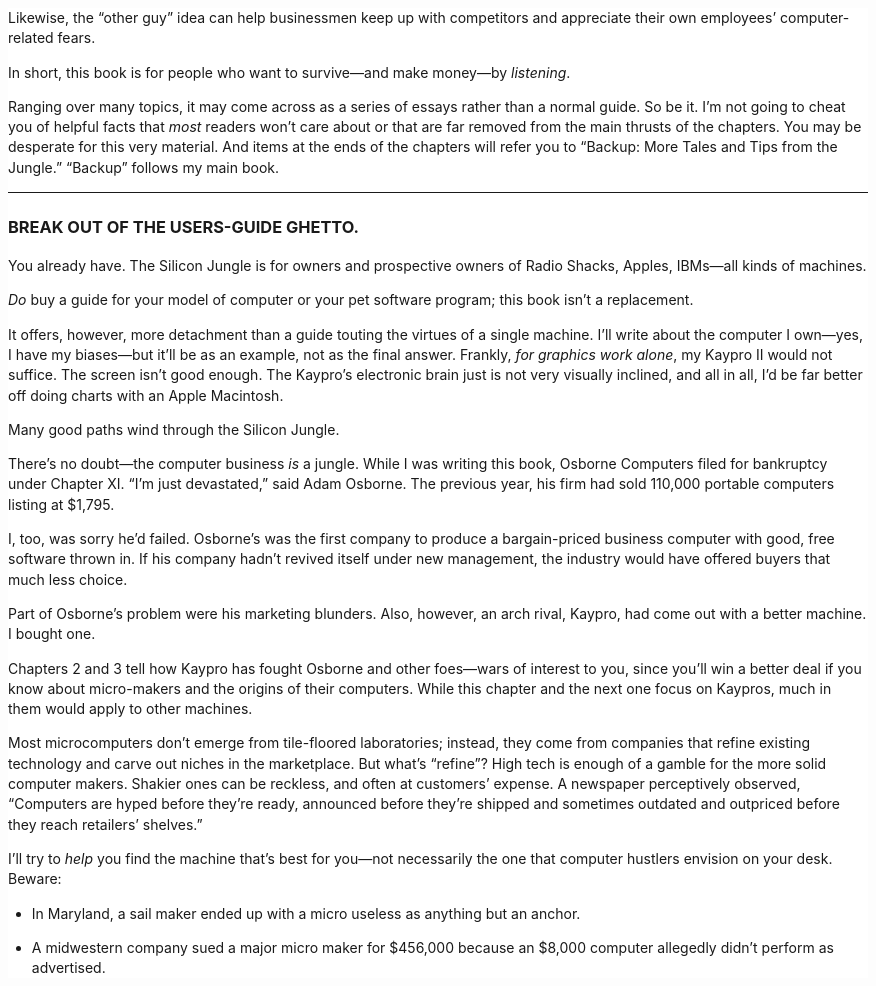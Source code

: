 Likewise, the “other guy” idea can help businessmen keep up with competitors and appreciate their own employees’ computer-related fears.

In short, this book is for people who want to survive—and make money—by _listening_.

Ranging over many topics, it may come across as a series of essays rather than a normal guide. So be it. I’m not going to cheat you of helpful facts that _most_ readers won’t care about or that are far removed from the main thrusts of the chapters. You may be desperate for this very material. And items at the ends of the chapters will refer you to “Backup: More Tales and Tips from the Jungle.” “Backup” follows my main book.

---

### BREAK OUT OF THE USERS-GUIDE GHETTO.

You already have. The Silicon Jungle is for owners and prospective owners of Radio Shacks, Apples, IBMs—all kinds of machines.

_Do_ buy a guide for your model of computer or your pet software program; this book isn’t a replacement.

It offers, however, more detachment than a guide touting the virtues of a single machine. I’ll write about the computer I own—yes, I have my biases—but it’ll be as an example, not as the final answer. Frankly, _for graphics work alone_, my Kaypro II would not suffice. The screen isn’t good enough. The Kaypro’s electronic brain just is not very visually inclined, and all in all, I’d be far better off doing charts with an Apple Macintosh.

Many good paths wind through the Silicon Jungle.


There’s no doubt—the computer business _is_ a jungle. While I was writing this book, Osborne Computers filed for bankruptcy under Chapter XI. “I’m just devastated,” said Adam Osborne. The previous year, his firm had sold 110,000 portable computers listing at $1,795.

I, too, was sorry he’d failed. Osborne’s was the first company to produce a bargain-priced business computer with good, free software thrown in. If his company hadn’t revived itself under new management, the industry would have offered buyers that much less choice.

Part of Osborne’s problem were his marketing blunders. Also, however, an arch rival, Kaypro, had come out with a better machine. I bought one.

Chapters 2 and 3 tell how Kaypro has fought Osborne and other foes—wars of interest to you, since you’ll win a better deal if you know about micro-makers and the origins of their computers. While this chapter and the next one focus on Kaypros, much in them would apply to other machines.

Most microcomputers don’t emerge from tile-floored laboratories; instead, they come from companies that refine existing technology and carve out niches in the marketplace. But what’s “refine”? High tech is enough of a gamble for the more solid computer makers. Shakier ones can be reckless, and often at customers’ expense. A newspaper perceptively observed, “Computers are hyped before they’re ready, announced before they’re shipped and sometimes outdated and outpriced before they reach retailers’ shelves.”

I’ll try to _help_ you find the machine that’s best for you—not necessarily the one that computer hustlers envision on your desk. Beware:

- In Maryland, a sail maker ended up with a micro useless as anything but an anchor.

- A midwestern company sued a major micro maker for $456,000 because an $8,000 computer allegedly didn’t perform as advertised.
